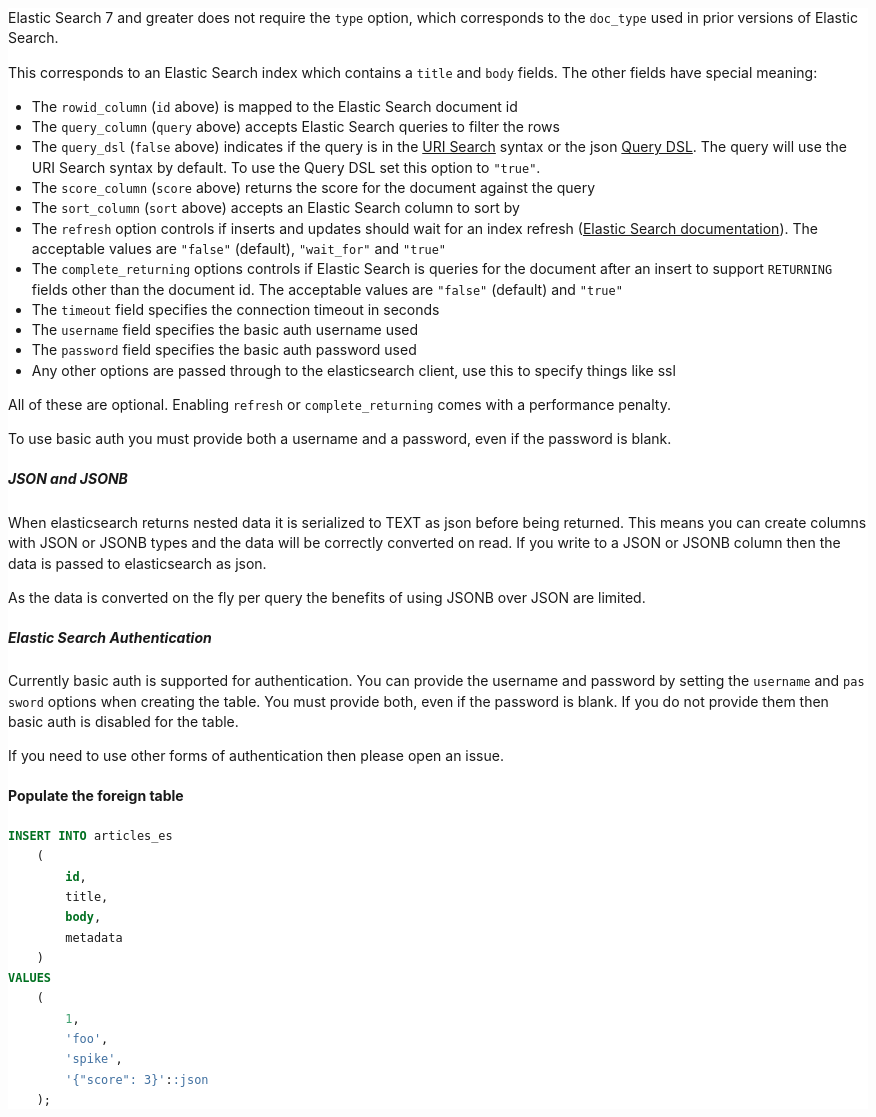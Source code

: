 Elastic Search 7 and greater does not require the `type` option, which
corresponds to the `doc_type` used in prior versions of Elastic Search.

This corresponds to an Elastic Search index which contains a `title` and `body`
fields. The other fields have special meaning:

 * The `rowid_column` (`id` above) is mapped to the Elastic Search document id
 * The `query_column` (`query` above) accepts Elastic Search queries to filter the rows
 * The `query_dsl` (`false` above) indicates if the query is in the [URI Search](https://www.elastic.co/guide/en/elasticsearch/reference/current/search-uri-request.html) syntax or the json [Query DSL](https://www.elastic.co/guide/en/elasticsearch/reference/current/query-dsl.html). The query will use the URI Search syntax by default. To use the Query DSL set this option to `"true"`.
 * The `score_column` (`score` above) returns the score for the document against the query
 * The `sort_column` (`sort` above) accepts an Elastic Search column to sort by
 * The `refresh` option controls if inserts and updates should wait for an index refresh ([Elastic Search documentation](https://www.elastic.co/guide/en/elasticsearch/reference/current/docs-refresh.html)). The acceptable values are `"false"` (default), `"wait_for"` and `"true"`
 * The `complete_returning` options controls if Elastic Search is queries for the document after an insert to support `RETURNING` fields other than the document id. The acceptable values are `"false"` (default) and `"true"`
 * The `timeout` field specifies the connection timeout in seconds
 * The `username` field specifies the basic auth username used
 * The `password` field specifies the basic auth password used
 * Any other options are passed through to the elasticsearch client, use this to specify things like ssl

All of these are optional.
Enabling `refresh` or `complete_returning` comes with a performance penalty.

To use basic auth you must provide both a username and a password,
even if the password is blank.

##### JSON and JSONB

When elasticsearch returns nested data it is serialized to TEXT as json before being returned.
This means you can create columns with JSON or JSONB types and the data will be correctly converted on read.
If you write to a JSON or JSONB column then the data is passed to elasticsearch as json.

As the data is converted on the fly per query the benefits of using JSONB over JSON are limited.

##### Elastic Search Authentication

Currently basic auth is supported for authentication.
You can provide the username and password by setting the `username` and `password` options when creating the table.
You must provide both, even if the password is blank.
If you do not provide them then basic auth is disabled for the table.

If you need to use other forms of authentication then please open an issue.

#### Populate the foreign table

```sql
INSERT INTO articles_es
    (
        id,
        title,
        body,
        metadata
    )
VALUES
    (
        1,
        'foo',
        'spike',
        '{"score": 3}'::json
    );
```
